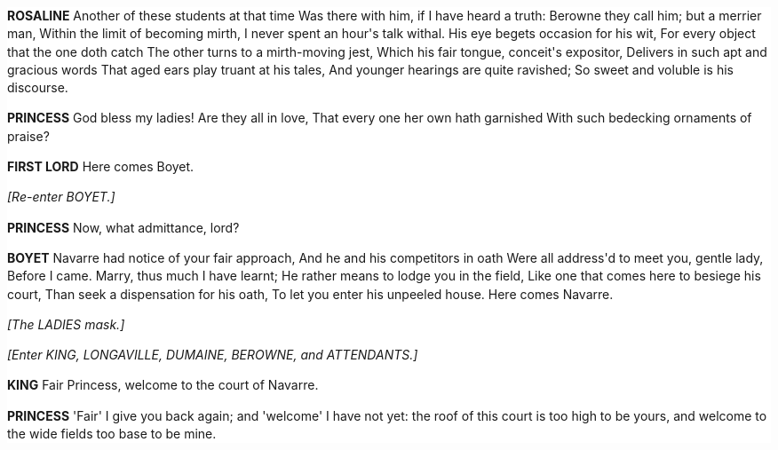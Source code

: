 
**ROSALINE**
Another of these students at that time
Was there with him, if I have heard a truth:
Berowne they call him; but a merrier man,
Within the limit of becoming mirth,
I never spent an hour's talk withal.
His eye begets occasion for his wit,
For every object that the one doth catch
The other turns to a mirth-moving jest,
Which his fair tongue, conceit's expositor,
Delivers in such apt and gracious words
That aged ears play truant at his tales,
And younger hearings are quite ravished;
So sweet and voluble is his discourse.


**PRINCESS**
God bless my ladies! Are they all in love,
That every one her own hath garnished
With such bedecking ornaments of praise?


**FIRST LORD**
Here comes Boyet.


_[Re-enter BOYET.]_


**PRINCESS**
Now, what admittance, lord?


**BOYET**
Navarre had notice of your fair approach,
And he and his competitors in oath
Were all address'd to meet you, gentle lady,
Before I came. Marry, thus much I have learnt;
He rather means to lodge you in the field,
Like one that comes here to besiege his court,
Than seek a dispensation for his oath,
To let you enter his unpeeled house.
Here comes Navarre.


_[The LADIES mask.]_

_[Enter KING, LONGAVILLE, DUMAINE, BEROWNE, and ATTENDANTS.]_


**KING**
Fair Princess, welcome to the court of Navarre.


**PRINCESS**
'Fair' I give you back again; and 'welcome' I have not yet:
the roof of this court is too high to be yours,
and welcome to the wide fields too base to be mine.
